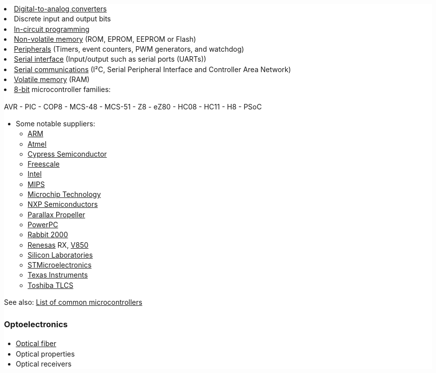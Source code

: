 <li><a class="mw-redirect" title="Digital-to-analog converters" href="https://en.wikipedia.org/wiki/Digital-to-analog_converters">Digital-to-analog converters</a></li>
<li>Discrete input and output bits</li>
<li><a class="mw-redirect" title="In-circuit programming" href="https://en.wikipedia.org/wiki/In-circuit_programming">In-circuit programming</a></li>
<li><a title="Non-volatile memory" href="https://en.wikipedia.org/wiki/Non-volatile_memory">Non-volatile memory</a>&nbsp;(ROM, EPROM, EEPROM or Flash)</li>
<li><a class="mw-redirect" title="Peripherals" href="https://en.wikipedia.org/wiki/Peripherals">Peripherals</a>&nbsp;(Timers, event counters, PWM generators, and watchdog)</li>
<li><a class="mw-redirect" title="Serial interface" href="https://en.wikipedia.org/wiki/Serial_interface">Serial interface</a>&nbsp;(Input/output such as serial ports (UARTs))</li>
<li><a class="mw-redirect" title="Serial communications" href="https://en.wikipedia.org/wiki/Serial_communications">Serial communications</a>&nbsp;(I&sup2;C, Serial Peripheral Interface and Controller Area Network)</li>
<li><a title="Volatile memory" href="https://en.wikipedia.org/wiki/Volatile_memory">Volatile memory</a>&nbsp;(RAM)</li>
</ul>
</li>
<li><a class="mw-redirect" title="8-bit" href="https://en.wikipedia.org/wiki/8-bit">8-bit</a>&nbsp;microcontroller families:</li>
</ul>
<p>AVR - PIC - COP8 - MCS-48 - MCS-51 - Z8 - eZ80 - HC08 - HC11 - H8 - PSoC</p>
<ul>
<li>Some notable suppliers:
<ul>
<li><a class="mw-redirect" title="ARM Holdings" href="https://en.wikipedia.org/wiki/ARM_Holdings">ARM</a></li>
<li><a title="Atmel" href="https://en.wikipedia.org/wiki/Atmel">Atmel</a></li>
<li><a title="Cypress Semiconductor" href="https://en.wikipedia.org/wiki/Cypress_Semiconductor">Cypress Semiconductor</a></li>
<li><a class="mw-redirect" title="Freescale" href="https://en.wikipedia.org/wiki/Freescale">Freescale</a></li>
<li><a title="Intel" href="https://en.wikipedia.org/wiki/Intel">Intel</a></li>
<li><a title="MIPS architecture" href="https://en.wikipedia.org/wiki/MIPS_architecture">MIPS</a></li>
<li><a title="Microchip Technology" href="https://en.wikipedia.org/wiki/Microchip_Technology">Microchip Technology</a></li>
<li><a title="NXP Semiconductors" href="https://en.wikipedia.org/wiki/NXP_Semiconductors">NXP Semiconductors</a></li>
<li><a title="Parallax Propeller" href="https://en.wikipedia.org/wiki/Parallax_Propeller">Parallax Propeller</a></li>
<li><a title="PowerPC" href="https://en.wikipedia.org/wiki/PowerPC">PowerPC</a></li>
<li><a title="Rabbit 2000" href="https://en.wikipedia.org/wiki/Rabbit_2000">Rabbit 2000</a></li>
<li><a class="mw-redirect" title="Renesas" href="https://en.wikipedia.org/wiki/Renesas">Renesas</a>&nbsp;RX,&nbsp;<a title="V850" href="https://en.wikipedia.org/wiki/V850">V850</a></li>
<li><a class="mw-redirect" title="Silicon Laboratories" href="https://en.wikipedia.org/wiki/Silicon_Laboratories">Silicon Laboratories</a></li>
<li><a title="STMicroelectronics" href="https://en.wikipedia.org/wiki/STMicroelectronics">STMicroelectronics</a></li>
<li><a title="Texas Instruments" href="https://en.wikipedia.org/wiki/Texas_Instruments">Texas Instruments</a></li>
<li><a title="Toshiba TLCS" href="https://en.wikipedia.org/wiki/Toshiba_TLCS">Toshiba TLCS</a></li>
</ul>
</li>
</ul>
<div class="hatnote navigation-not-searchable">See also:&nbsp;<a title="List of common microcontrollers" href="https://en.wikipedia.org/wiki/List_of_common_microcontrollers">List of common microcontrollers</a></div>
<h3><span id="Optoelectronics" class="mw-headline">Optoelectronics</span></h3>
<ul>
<li><a title="Optical fiber" href="https://en.wikipedia.org/wiki/Optical_fiber">Optical fiber</a></li>
<li>Optical properties</li>
<li>Optical receivers</li>